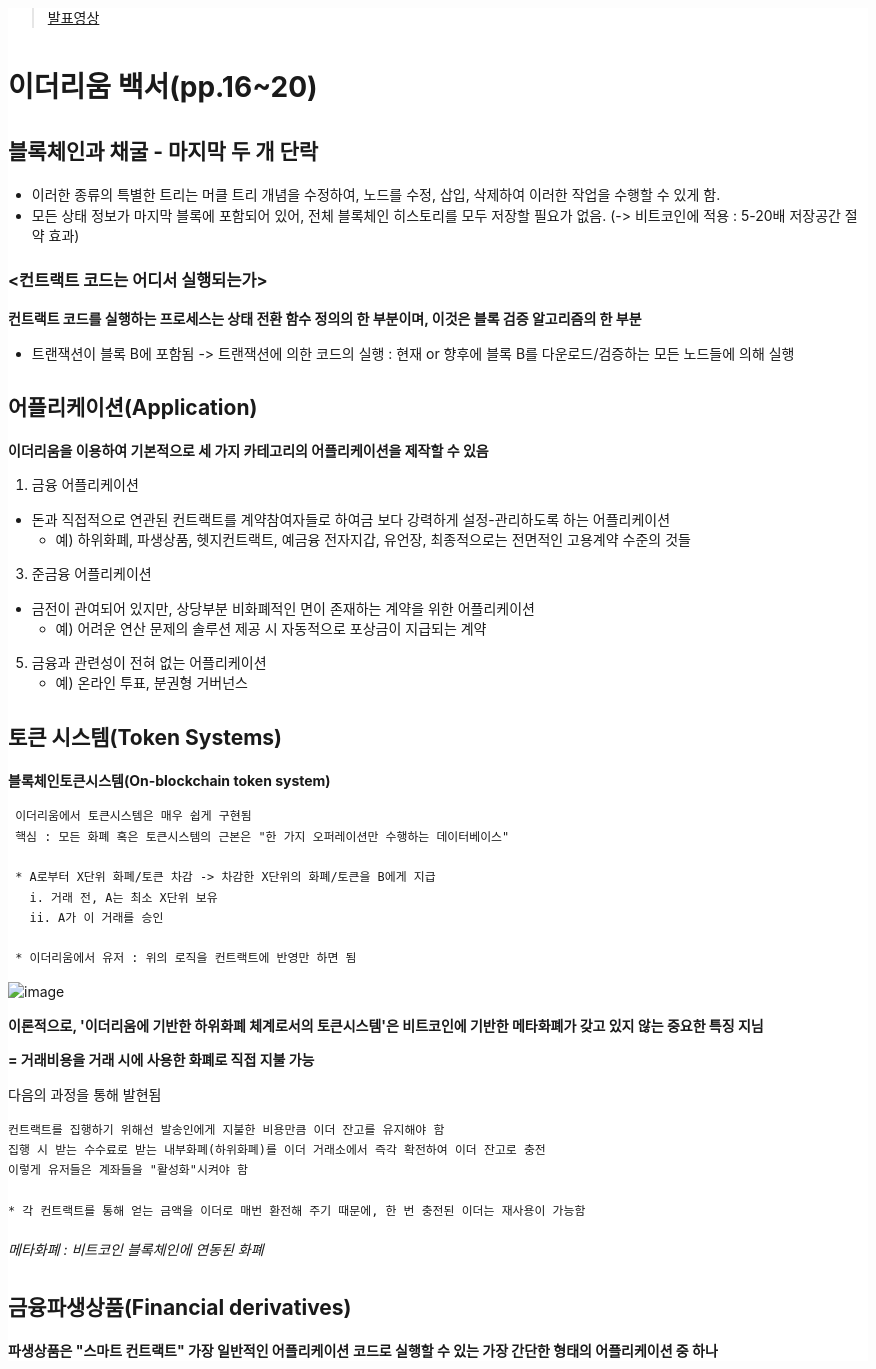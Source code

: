 > [발표영상](https://youtu.be/3Hxht_V9Ww4)

# 이더리움 백서(pp.16~20)
## 블록체인과 채굴 - 마지막 두 개 단락
* 이러한 종류의 특별한 트리는 머클 트리 개념을 수정하여, 노드를 수정, 삽입, 삭제하여 이러한 작업을 수행할 수 있게 함.
* 모든 상태 정보가 마지막 블록에 포함되어 있어, 전체 블록체인 히스토리를 모두 저장할 필요가 없음. (-> 비트코인에 적용 : 5-20배 저장공간 절약 효과)
### <컨트랙트 코드는 어디서 실행되는가>
**컨트랙트 코드를 실행하는 프로세스는 상태 전환 함수 정의의 한 부분이며, 이것은 블록 검증 알고리즘의 한 부분**
  - 트랜잭션이 블록 B에 포함됨 -> 트랜잭션에 의한 코드의 실행 : 현재 or 향후에 블록 B를 다운로드/검증하는 모든 노드들에 의해 실행

## 어플리케이션(Application)
**이더리움을 이용하여 기본적으로 세 가지 카테고리의 어플리케이션을 제작할 수 있음**
1. 금융 어플리케이션
* 돈과 직접적으로 연관된 컨트랙트를 계약참여자들로 하여금 보다 강력하게 설정-관리하도록 하는 어플리케이션
    - 예) 하위화폐, 파생상품, 헷지컨트랙트, 예금융 전자지갑, 유언장, 최종적으로는 전면적인 고용계약 수준의 것들
3. 준금융 어플리케이션
* 금전이 관여되어 있지만, 상당부분 비화폐적인 면이 존재하는 계약을 위한 어플리케이션
    - 예) 어려운 연산 문제의 솔루션 제공 시 자동적으로 포상금이 지급되는 계약
5. 금융과 관련성이 전혀 없는 어플리케이션
    - 예) 온라인 투표, 분권형 거버넌스

 ## 토큰 시스템(Token Systems)
 **블록체인토큰시스템(On-blockchain token system)**

     이더리움에서 토큰시스템은 매우 쉽게 구현됨
     핵심 : 모든 화폐 혹은 토큰시스템의 근본은 "한 가지 오퍼레이션만 수행하는 데이터베이스"
     
     * A로부터 X단위 화폐/토큰 차감 -> 차감한 X단위의 화폐/토큰을 B에게 지급
       i. 거래 전, A는 최소 X단위 보유
       ii. A가 이 거래를 승인
       
     * 이더리움에서 유저 : 위의 로직을 컨트랙트에 반영만 하면 됨

![image](https://github.com/5juman/we/assets/169249800/cdae6d93-ca33-4d62-a9b7-166b1ae4e55c)

**이론적으로, '이더리움에 기반한 하위화폐 체계로서의 토큰시스템'은 비트코인에 기반한 메타화폐가 갖고 있지 않는 중요한 특징 지님**
    
**= 거래비용을 거래 시에 사용한 화폐로 직접 지불 가능**

다음의 과정을 통해 발현됨

    컨트랙트를 집행하기 위해선 발송인에게 지불한 비용만큼 이더 잔고를 유지해야 함
    집행 시 받는 수수료로 받는 내부화폐(하위화폐)를 이더 거래소에서 즉각 확전하여 이더 잔고로 충전
    이렇게 유저들은 계좌들을 "활성화"시켜야 함
    
    * 각 컨트랙트를 통해 얻는 금액을 이더로 매번 환전해 주기 때문에, 한 번 충전된 이더는 재사용이 가능함

###### 메타화폐 : 비트코인 블록체인에 연동된 화폐

## 금융파생상품(Financial derivatives)
**파생상품은 "스마트 컨트랙트" 가장 일반적인 어플리케이션**
**코드로 실행할 수 있는 가장 간단한 형태의 어플리케이션 중 하나**
